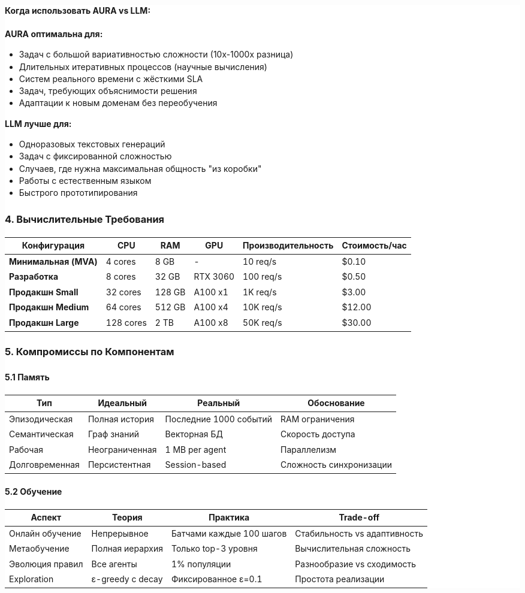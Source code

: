 #### Когда использовать AURA vs LLM:

**AURA оптимальна для:**
- Задач с большой вариативностью сложности (10x-1000x разница)
- Длительных итеративных процессов (научные вычисления)
- Систем реального времени с жёсткими SLA
- Задач, требующих объяснимости решения
- Адаптации к новым доменам без переобучения

**LLM лучше для:**
- Одноразовых текстовых генераций
- Задач с фиксированной сложностью
- Случаев, где нужна максимальная общность "из коробки"
- Работы с естественным языком
- Быстрого прототипирования

### 4. Вычислительные Требования

| Конфигурация | CPU | RAM | GPU | Производительность | Стоимость/час |
|--------------|-----|-----|-----|-------------------|---------------|
| **Минимальная (MVA)** | 4 cores | 8 GB | - | 10 req/s | $0.10 |
| **Разработка** | 8 cores | 32 GB | RTX 3060 | 100 req/s | $0.50 |
| **Продакшн Small** | 32 cores | 128 GB | A100 x1 | 1K req/s | $3.00 |
| **Продакшн Medium** | 64 cores | 512 GB | A100 x4 | 10K req/s | $12.00 |
| **Продакшн Large** | 128 cores | 2 TB | A100 x8 | 50K req/s | $30.00 |

### 5. Компромиссы по Компонентам

#### 5.1 Память

| Тип | Идеальный | Реальный | Обоснование |
|-----|-----------|----------|-------------|
| Эпизодическая | Полная история | Последние 1000 событий | RAM ограничения |
| Семантическая | Граф знаний | Векторная БД | Скорость доступа |
| Рабочая | Неограниченная | 1 MB per agent | Параллелизм |
| Долговременная | Персистентная | Session-based | Сложность синхронизации |

#### 5.2 Обучение

| Аспект | Теория | Практика | Trade-off |
|--------|--------|----------|-----------|
| Онлайн обучение | Непрерывное | Батчами каждые 100 шагов | Стабильность vs адаптивность |
| Метаобучение | Полная иерархия | Только top-3 уровня | Вычислительная сложность |
| Эволюция правил | Все агенты | 1% популяции | Разнообразие vs сходимость |
| Exploration | ε-greedy с decay | Фиксированное ε=0.1 | Простота реализации |
